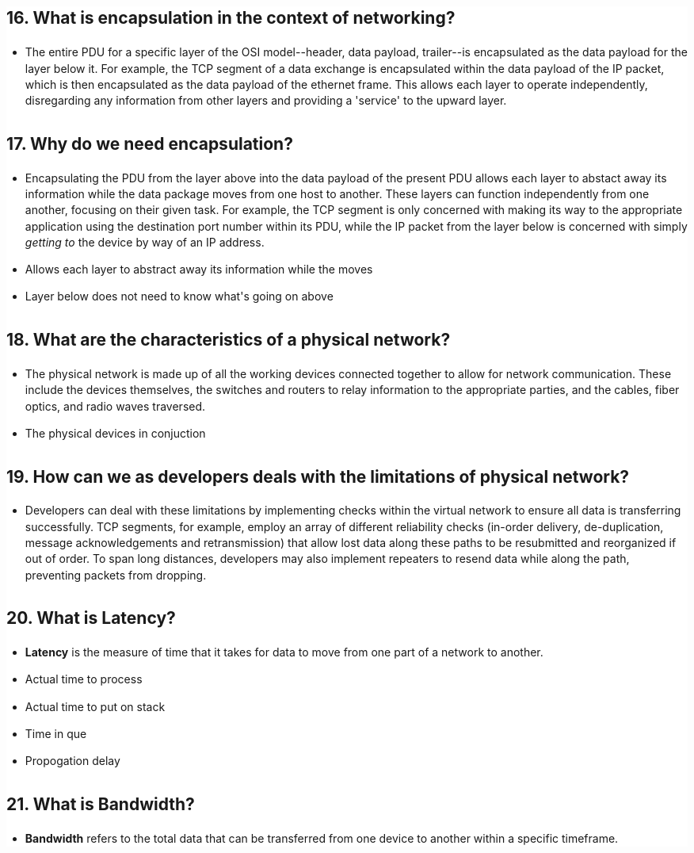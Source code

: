 ## 16. **What is encapsulation in the context of networking?**
- The entire PDU for a specific layer of the OSI model--header, data payload, trailer--is encapsulated as the data payload for the layer below it. For example, the TCP segment of a data exchange is encapsulated within the data payload of the IP packet, which is then encapsulated as the data payload of the ethernet frame. This allows each layer to operate independently, disregarding any information from other layers and providing a 'service' to the upward layer.

## 17. **Why do we need encapsulation?**
- Encapsulating the PDU from the layer above into the data payload of the present PDU allows each layer to abstact away its information while the data package moves from one host to another. These layers can function independently from one another, focusing on their given task. For example, the TCP segment is only concerned with making its way to the appropriate application using the destination port number within its PDU, while the IP packet from the layer below is concerned with simply *getting to* the device by way of an IP address.

- Allows each layer to abstract away its information while the moves
- Layer below does not need to know what's going on above

## 18. **What are the characteristics of a physical network?** 
- The physical network is made up of all the working devices connected together to allow for network communication. These include the devices themselves, the switches and routers to relay information to the appropriate parties, and the cables, fiber optics, and radio waves traversed.

- The physical devices in conjuction

## 19. **How can we as developers deals with the limitations of physical network?**
- Developers can deal with these limitations by implementing checks within the virtual network to ensure all data is transferring successfully. TCP segments, for example, employ an array of different reliability checks (in-order delivery, de-duplication, message acknowledgements and retransmission) that allow lost data along these paths to be resubmitted and reorganized if out of order. To span long distances, developers may also implement repeaters to resend data while along the path, preventing packets from dropping.

## 20. **What is Latency?**
- **Latency** is the measure of time that it takes for data to move from one part of a network to another.

- Actual time to process
- Actual time to put on stack
- Time in que
- Propogation delay

## 21. **What is** **Bandwidth?**
- **Bandwidth** refers to the total data that can be transferred from one device to another within a specific timeframe.
